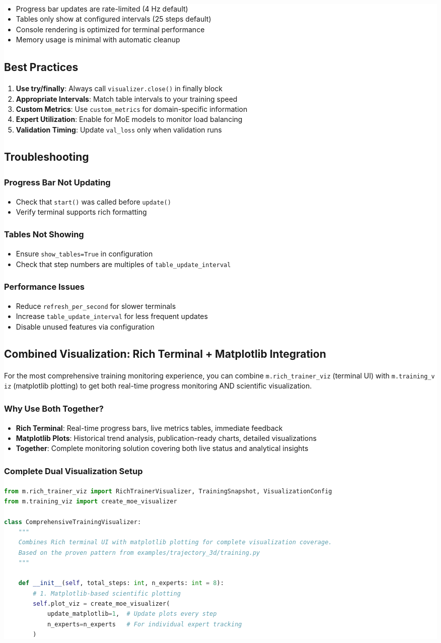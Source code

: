- Progress bar updates are rate-limited (4 Hz default)
- Tables only show at configured intervals (25 steps default)
- Console rendering is optimized for terminal performance
- Memory usage is minimal with automatic cleanup

## Best Practices

1. **Use try/finally**: Always call `visualizer.close()` in finally block
2. **Appropriate Intervals**: Match table intervals to your training speed
3. **Custom Metrics**: Use `custom_metrics` for domain-specific information
4. **Expert Utilization**: Enable for MoE models to monitor load balancing
5. **Validation Timing**: Update `val_loss` only when validation runs

## Troubleshooting

### Progress Bar Not Updating

- Check that `start()` was called before `update()`
- Verify terminal supports rich formatting

### Tables Not Showing

- Ensure `show_tables=True` in configuration
- Check that step numbers are multiples of `table_update_interval`

### Performance Issues

- Reduce `refresh_per_second` for slower terminals
- Increase `table_update_interval` for less frequent updates
- Disable unused features via configuration

## Combined Visualization: Rich Terminal + Matplotlib Integration

For the most comprehensive training monitoring experience, you can combine `m.rich_trainer_viz` (terminal UI) with `m.training_viz` (matplotlib plotting) to get both real-time progress monitoring AND scientific visualization.

### Why Use Both Together?

- **Rich Terminal**: Real-time progress bars, live metrics tables, immediate feedback
- **Matplotlib Plots**: Historical trend analysis, publication-ready charts, detailed visualizations
- **Together**: Complete monitoring solution covering both live status and analytical insights

### Complete Dual Visualization Setup

```python
from m.rich_trainer_viz import RichTrainerVisualizer, TrainingSnapshot, VisualizationConfig
from m.training_viz import create_moe_visualizer

class ComprehensiveTrainingVisualizer:
    """
    Combines Rich terminal UI with matplotlib plotting for complete visualization coverage.
    Based on the proven pattern from examples/trajectory_3d/training.py
    """

    def __init__(self, total_steps: int, n_experts: int = 8):
        # 1. Matplotlib-based scientific plotting
        self.plot_viz = create_moe_visualizer(
            update_matplotlib=1,  # Update plots every step
            n_experts=n_experts   # For individual expert tracking
        )

```